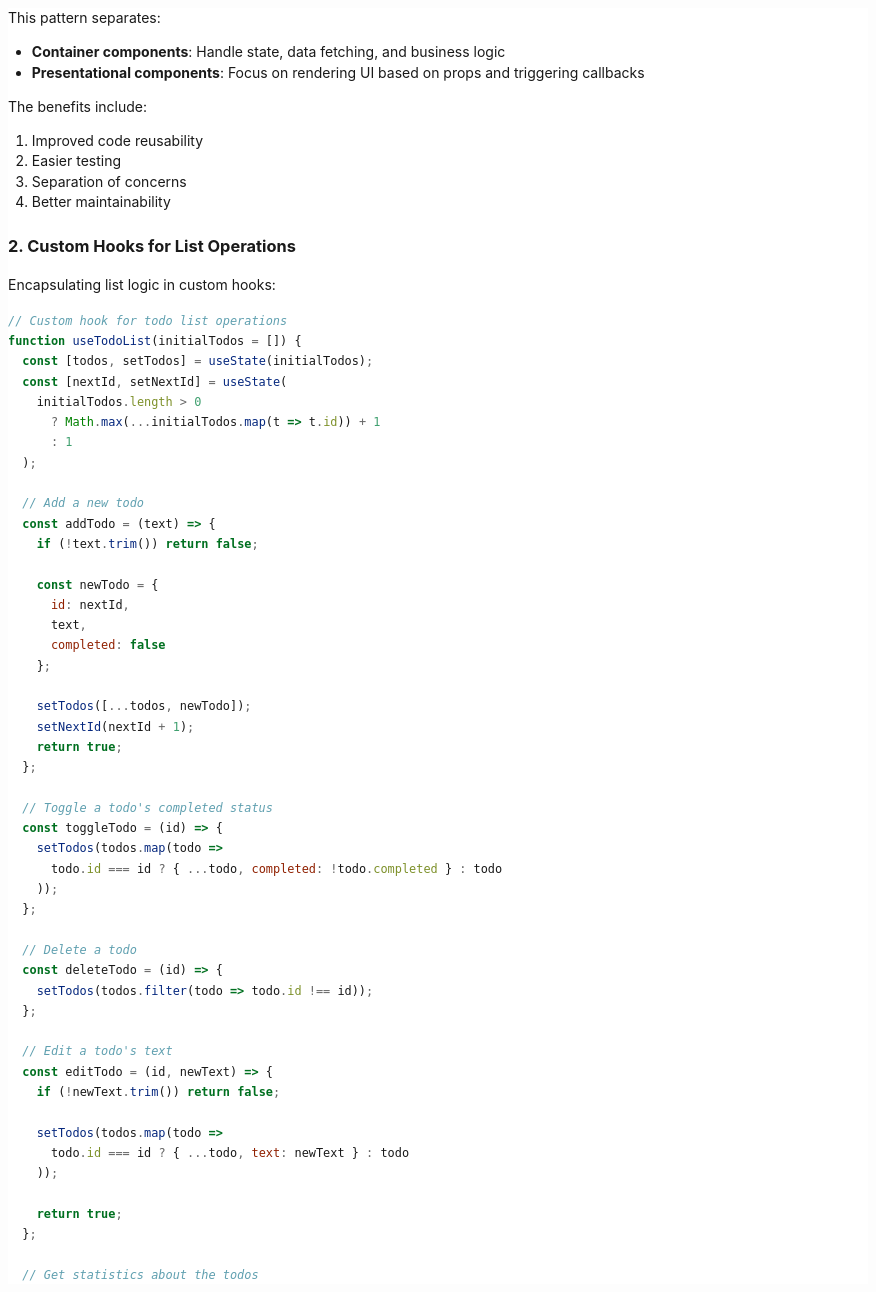 ```jsx
```

This pattern separates:
- **Container components**: Handle state, data fetching, and business logic
- **Presentational components**: Focus on rendering UI based on props and triggering callbacks

The benefits include:
1. Improved code reusability
2. Easier testing
3. Separation of concerns
4. Better maintainability

### 2. Custom Hooks for List Operations

Encapsulating list logic in custom hooks:

```jsx
// Custom hook for todo list operations
function useTodoList(initialTodos = []) {
  const [todos, setTodos] = useState(initialTodos);
  const [nextId, setNextId] = useState(
    initialTodos.length > 0 
      ? Math.max(...initialTodos.map(t => t.id)) + 1 
      : 1
  );
  
  // Add a new todo
  const addTodo = (text) => {
    if (!text.trim()) return false;
    
    const newTodo = {
      id: nextId,
      text,
      completed: false
    };
    
    setTodos([...todos, newTodo]);
    setNextId(nextId + 1);
    return true;
  };
  
  // Toggle a todo's completed status
  const toggleTodo = (id) => {
    setTodos(todos.map(todo => 
      todo.id === id ? { ...todo, completed: !todo.completed } : todo
    ));
  };
  
  // Delete a todo
  const deleteTodo = (id) => {
    setTodos(todos.filter(todo => todo.id !== id));
  };
  
  // Edit a todo's text
  const editTodo = (id, newText) => {
    if (!newText.trim()) return false;
    
    setTodos(todos.map(todo => 
      todo.id === id ? { ...todo, text: newText } : todo
    ));
    
    return true;
  };
  
  // Get statistics about the todos
```